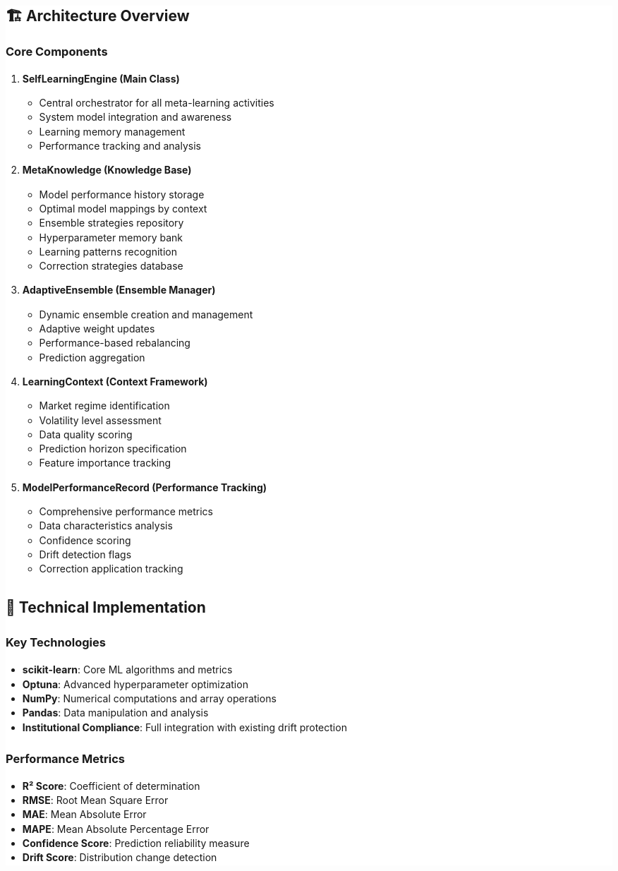## 🏗️ Architecture Overview

### Core Components

1. **SelfLearningEngine (Main Class)**
   - Central orchestrator for all meta-learning activities
   - System model integration and awareness
   - Learning memory management
   - Performance tracking and analysis

2. **MetaKnowledge (Knowledge Base)**
   - Model performance history storage
   - Optimal model mappings by context
   - Ensemble strategies repository
   - Hyperparameter memory bank
   - Learning patterns recognition
   - Correction strategies database

3. **AdaptiveEnsemble (Ensemble Manager)**
   - Dynamic ensemble creation and management
   - Adaptive weight updates
   - Performance-based rebalancing
   - Prediction aggregation

4. **LearningContext (Context Framework)**
   - Market regime identification
   - Volatility level assessment
   - Data quality scoring
   - Prediction horizon specification
   - Feature importance tracking

5. **ModelPerformanceRecord (Performance Tracking)**
   - Comprehensive performance metrics
   - Data characteristics analysis
   - Confidence scoring
   - Drift detection flags
   - Correction application tracking

## 🔧 Technical Implementation

### Key Technologies
- **scikit-learn**: Core ML algorithms and metrics
- **Optuna**: Advanced hyperparameter optimization
- **NumPy**: Numerical computations and array operations
- **Pandas**: Data manipulation and analysis
- **Institutional Compliance**: Full integration with existing drift protection

### Performance Metrics
- **R² Score**: Coefficient of determination
- **RMSE**: Root Mean Square Error
- **MAE**: Mean Absolute Error
- **MAPE**: Mean Absolute Percentage Error
- **Confidence Score**: Prediction reliability measure
- **Drift Score**: Distribution change detection
